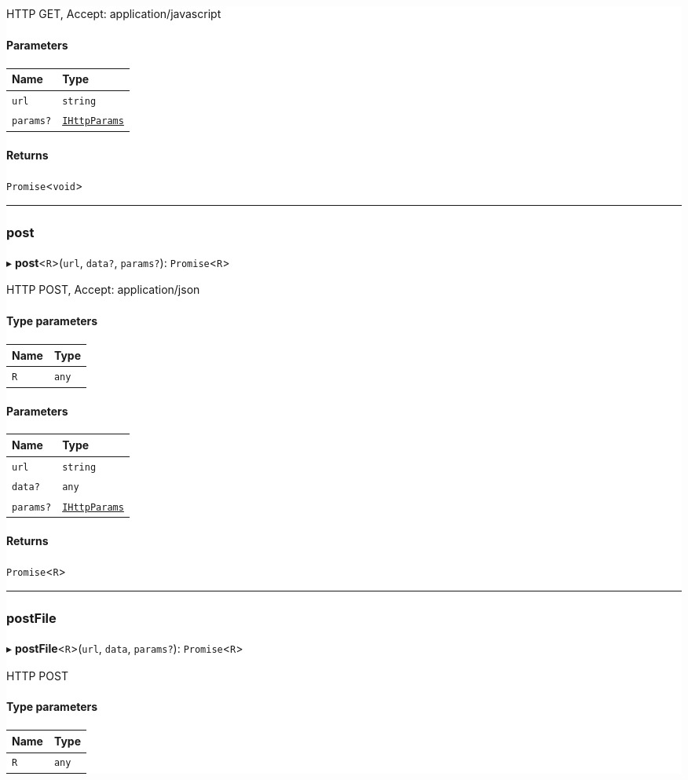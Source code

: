 HTTP GET, Accept: application/javascript

#### Parameters

| Name | Type |
| :------ | :------ |
| `url` | `string` |
| `params?` | [`IHttpParams`](../modules.md#ihttpparams) |

#### Returns

`Promise`\<`void`\>

___

### post

▸ **post**\<`R`\>(`url`, `data?`, `params?`): `Promise`\<`R`\>

HTTP POST, Accept: application/json

#### Type parameters

| Name | Type |
| :------ | :------ |
| `R` | `any` |

#### Parameters

| Name | Type |
| :------ | :------ |
| `url` | `string` |
| `data?` | `any` |
| `params?` | [`IHttpParams`](../modules.md#ihttpparams) |

#### Returns

`Promise`\<`R`\>

___

### postFile

▸ **postFile**\<`R`\>(`url`, `data`, `params?`): `Promise`\<`R`\>

HTTP POST

#### Type parameters

| Name | Type |
| :------ | :------ |
| `R` | `any` |
